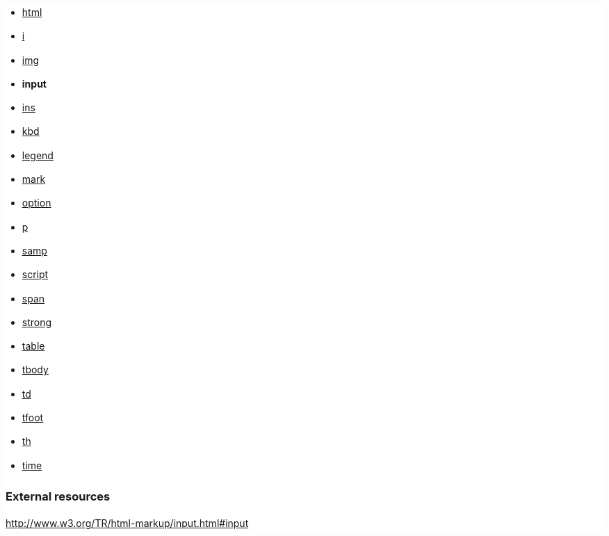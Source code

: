 -   [html](/html/elements/html)

-   [i](/html/elements/i)

-   [img](/html/elements/img)

-   **input**

-   [ins](/html/elements/ins)

-   [kbd](/html/elements/kbd)

-   [legend](/html/elements/legend)

-   [mark](/html/elements/mark)

-   [option](/html/elements/option)

-   [p](/html/elements/p)

-   [samp](/html/elements/samp)

-   [script](/html/elements/script)

-   [span](/html/elements/span)

-   [strong](/html/elements/strong)

-   [table](/html/elements/table)

-   [tbody](/html/elements/tbody)

-   [td](/html/elements/td)

-   [tfoot](/html/elements/tfoot)

-   [th](/html/elements/th)

-   [time](/html/elements/time)

### <span>External resources</span>

<http://www.w3.org/TR/html-markup/input.html#input>